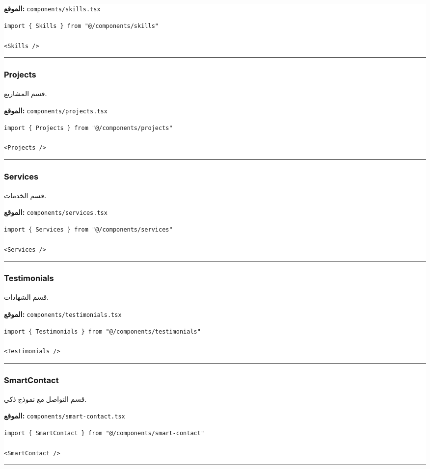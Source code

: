 **الموقع:** `components/skills.tsx`

```tsx
import { Skills } from "@/components/skills"

<Skills />
```

---

### Projects
قسم المشاريع.

**الموقع:** `components/projects.tsx`

```tsx
import { Projects } from "@/components/projects"

<Projects />
```

---

### Services
قسم الخدمات.

**الموقع:** `components/services.tsx`

```tsx
import { Services } from "@/components/services"

<Services />
```

---

### Testimonials
قسم الشهادات.

**الموقع:** `components/testimonials.tsx`

```tsx
import { Testimonials } from "@/components/testimonials"

<Testimonials />
```

---

### SmartContact
قسم التواصل مع نموذج ذكي.

**الموقع:** `components/smart-contact.tsx`

```tsx
import { SmartContact } from "@/components/smart-contact"

<SmartContact />
```

---